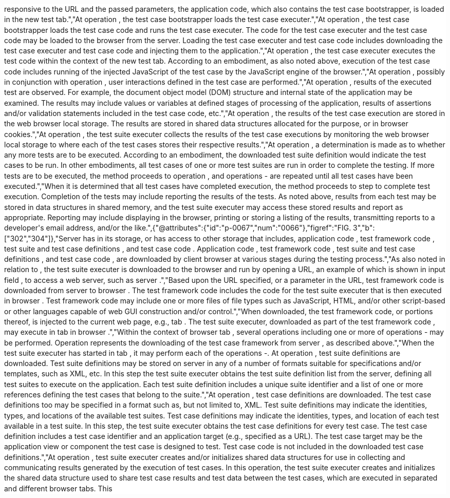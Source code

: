 responsive to the URL and the passed parameters, the application code, which also contains the test case bootstrapper, is loaded in the new test tab.","At operation , the test case bootstrapper loads the test case executer.","At operation , the test case bootstrapper loads the test case code and runs the test case executer. The code for the test case executer and the test case code may be loaded to the browser from the server. Loading the test case executer and test case code includes downloading the test case executer and test case code and injecting them to the application.","At operation , the test case executer executes the test code within the context of the new test tab. According to an embodiment, as also noted above, execution of the test case code includes running of the injected JavaScript of the test case by the JavaScript engine of the browser.","At operation , possibly in conjunction with operation , user interactions defined in the test case are performed.","At operation , results of the executed test are observed. For example, the document object model (DOM) structure and internal state of the application may be examined. The results may include values or variables at defined stages of processing of the application, results of assertions and\/or validation statements included in the test case code, etc.","At operation , the results of the test case execution are stored in the web browser local storage. The results are stored in shared data structures allocated for the purpose, or in browser cookies.","At operation , the test suite executer collects the results of the test case executions by monitoring the web browser local storage to where each of the test cases stores their respective results.","At operation , a determination is made as to whether any more tests are to be executed. According to an embodiment, the downloaded test suite definition would indicate the test cases to be run. In other embodiments, all test cases of one or more test suites are run in order to complete the testing. If more tests are to be executed, the method proceeds to operation , and operations - are repeated until all test cases have been executed.","When it is determined that all test cases have completed execution, the method proceeds to step  to complete test execution. Completion of the tests may include reporting the results of the tests. As noted above, results from each test may be stored in data structures in shared memory, and the test suite executer may access these stored results and report as appropriate. Reporting may include displaying in the browser, printing or storing a listing of the results, transmitting reports to a developer's email address, and\/or the like.",{"@attributes":{"id":"p-0067","num":"0066"},"figref":"FIG. 3","b":["302","304"]},"Server  has in its storage, or has access to other storage that includes, application code , test framework code , test suite and test case definitions , and test case code . Application code , test framework code , test suite and test case definitions , and test case code , are downloaded by client browser  at various stages during the testing process.","As also noted in relation to , the test suite executer is downloaded to the browser and run by opening a URL, an example of which is shown in input field , to access a web server, such as server .","Based upon the URL specified, or a parameter in the URL, test framework code  is downloaded from server  to browser . The test framework code  includes the code for the test suite executer that is then executed in browser . Test framework code  may include one or more files of file types such as JavaScript, HTML, and\/or other script-based or other languages capable of web GUI construction and\/or control.","When downloaded, the test framework code, or portions thereof, is injected to the current web page, e.g., tab . The test suite executer, downloaded as part of the test framework code , may execute in tab  in browser .","Within the context of browser tab , several operations including one or more of operations - may be performed. Operation  represents the downloading of the test case framework  from server , as described above.","When the test suite executer has started in tab , it may perform each of the operations -. At operation , test suite definitions are downloaded. Test suite definitions may be stored on server  in any of a number of formats suitable for specifications and\/or templates, such as XML, etc. In this step the test suite executer obtains the test suite definition list from the server, defining all test suites to execute on the application. Each test suite definition includes a unique suite identifier and a list of one or more references defining the test cases that belong to the suite.","At operation , test case definitions are downloaded. The test case definitions too may be specified in a format such as, but not limited to, XML. Test suite definitions may indicate the identities, types, and locations of the available test suites. Test case definitions may indicate the identities, types, and location of each test available in a test suite. In this step, the test suite executer obtains the test case definitions for every test case. The test case definition includes a test case identifier and an application target (e.g., specified as a URL). The test case target may be the application view or component the test case is designed to test. Test case code is not included in the downloaded test case definitions.","At operation , test suite executer creates and\/or initializes shared data structures for use in collecting and communicating results generated by the execution of test cases. In this operation, the test suite executer creates and initializes the shared data structure used to share test case results and test data between the test cases, which are executed in separated and different browser tabs. This